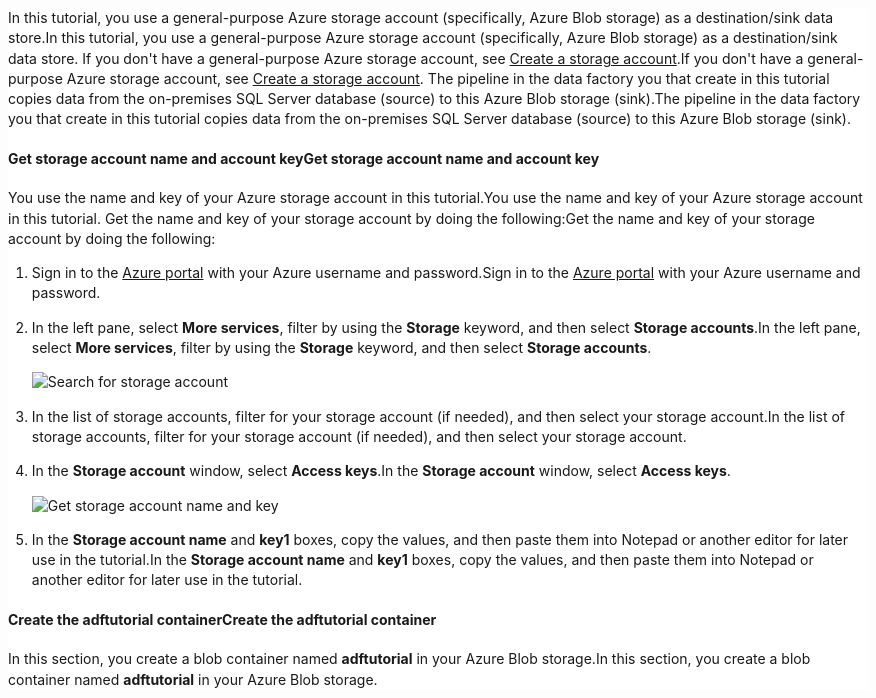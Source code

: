 <span data-ttu-id="b1b47-137">In this tutorial, you use a general-purpose Azure storage account (specifically, Azure Blob storage) as a destination/sink data store.</span><span class="sxs-lookup"><span data-stu-id="b1b47-137">In this tutorial, you use a general-purpose Azure storage account (specifically, Azure Blob storage) as a destination/sink data store.</span></span> <span data-ttu-id="b1b47-138">If you don't have a general-purpose Azure storage account, see [Create a storage account](../storage/common/storage-quickstart-create-account.md).</span><span class="sxs-lookup"><span data-stu-id="b1b47-138">If you don't have a general-purpose Azure storage account, see [Create a storage account](../storage/common/storage-quickstart-create-account.md).</span></span> <span data-ttu-id="b1b47-139">The pipeline in the data factory you that create in this tutorial copies data from the on-premises SQL Server database (source) to this Azure Blob storage (sink).</span><span class="sxs-lookup"><span data-stu-id="b1b47-139">The pipeline in the data factory you that create in this tutorial copies data from the on-premises SQL Server database (source) to this Azure Blob storage (sink).</span></span> 

#### <a name="get-storage-account-name-and-account-key"></a><span data-ttu-id="b1b47-140">Get storage account name and account key</span><span class="sxs-lookup"><span data-stu-id="b1b47-140">Get storage account name and account key</span></span>
<span data-ttu-id="b1b47-141">You use the name and key of your Azure storage account in this tutorial.</span><span class="sxs-lookup"><span data-stu-id="b1b47-141">You use the name and key of your Azure storage account in this tutorial.</span></span> <span data-ttu-id="b1b47-142">Get the name and key of your storage account by doing the following:</span><span class="sxs-lookup"><span data-stu-id="b1b47-142">Get the name and key of your storage account by doing the following:</span></span> 

1. <span data-ttu-id="b1b47-143">Sign in to the [Azure portal](https://portal.azure.com) with your Azure username and password.</span><span class="sxs-lookup"><span data-stu-id="b1b47-143">Sign in to the [Azure portal](https://portal.azure.com) with your Azure username and password.</span></span> 

1. <span data-ttu-id="b1b47-144">In the left pane, select **More services**, filter by using the **Storage** keyword, and then select **Storage accounts**.</span><span class="sxs-lookup"><span data-stu-id="b1b47-144">In the left pane, select **More services**, filter by using the **Storage** keyword, and then select **Storage accounts**.</span></span>

    ![Search for storage account](media/tutorial-hybrid-copy-powershell/search-storage-account.png)

1. <span data-ttu-id="b1b47-146">In the list of storage accounts, filter for your storage account (if needed), and then select your storage account.</span><span class="sxs-lookup"><span data-stu-id="b1b47-146">In the list of storage accounts, filter for your storage account (if needed), and then select your storage account.</span></span> 

1. <span data-ttu-id="b1b47-147">In the **Storage account** window, select **Access keys**.</span><span class="sxs-lookup"><span data-stu-id="b1b47-147">In the **Storage account** window, select **Access keys**.</span></span>

    ![Get storage account name and key](media/tutorial-hybrid-copy-powershell/storage-account-name-key.png)

1. <span data-ttu-id="b1b47-149">In the **Storage account name** and **key1** boxes, copy the values, and then paste them into Notepad or another editor for later use in the tutorial.</span><span class="sxs-lookup"><span data-stu-id="b1b47-149">In the **Storage account name** and **key1** boxes, copy the values, and then paste them into Notepad or another editor for later use in the tutorial.</span></span> 

#### <a name="create-the-adftutorial-container"></a><span data-ttu-id="b1b47-150">Create the adftutorial container</span><span class="sxs-lookup"><span data-stu-id="b1b47-150">Create the adftutorial container</span></span> 
<span data-ttu-id="b1b47-151">In this section, you create a blob container named **adftutorial** in your Azure Blob storage.</span><span class="sxs-lookup"><span data-stu-id="b1b47-151">In this section, you create a blob container named **adftutorial** in your Azure Blob storage.</span></span> 
